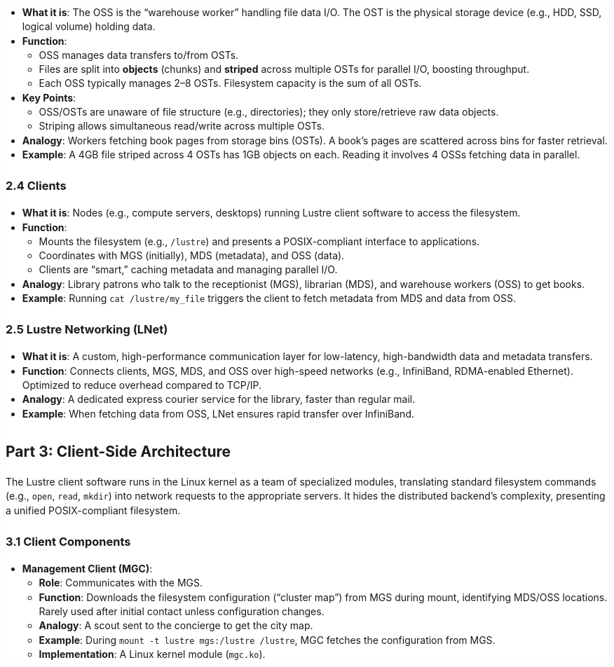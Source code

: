 - **What it is**: The OSS is the “warehouse worker” handling file data I/O. The OST is the physical storage device (e.g., HDD, SSD, logical volume) holding data.
- **Function**:
  - OSS manages data transfers to/from OSTs.
  - Files are split into **objects** (chunks) and **striped** across multiple OSTs for parallel I/O, boosting throughput.
  - Each OSS typically manages 2–8 OSTs. Filesystem capacity is the sum of all OSTs.
- **Key Points**:
  - OSS/OSTs are unaware of file structure (e.g., directories); they only store/retrieve raw data objects.
  - Striping allows simultaneous read/write across multiple OSTs.
- **Analogy**: Workers fetching book pages from storage bins (OSTs). A book’s pages are scattered across bins for faster retrieval.
- **Example**: A 4GB file striped across 4 OSTs has 1GB objects on each. Reading it involves 4 OSSs fetching data in parallel.

### 2.4 Clients

- **What it is**: Nodes (e.g., compute servers, desktops) running Lustre client software to access the filesystem.
- **Function**:
  - Mounts the filesystem (e.g., `/lustre`) and presents a POSIX-compliant interface to applications.
  - Coordinates with MGS (initially), MDS (metadata), and OSS (data).
  - Clients are “smart,” caching metadata and managing parallel I/O.
- **Analogy**: Library patrons who talk to the receptionist (MGS), librarian (MDS), and warehouse workers (OSS) to get books.
- **Example**: Running `cat /lustre/my_file` triggers the client to fetch metadata from MDS and data from OSS.

### 2.5 Lustre Networking (LNet)

- **What it is**: A custom, high-performance communication layer for low-latency, high-bandwidth data and metadata transfers.
- **Function**: Connects clients, MGS, MDS, and OSS over high-speed networks (e.g., InfiniBand, RDMA-enabled Ethernet). Optimized to reduce overhead compared to TCP/IP.
- **Analogy**: A dedicated express courier service for the library, faster than regular mail.
- **Example**: When fetching data from OSS, LNet ensures rapid transfer over InfiniBand.

## Part 3: Client-Side Architecture

The Lustre client software runs in the Linux kernel as a team of specialized modules, translating standard filesystem commands (e.g., `open`, `read`, `mkdir`) into network requests to the appropriate servers. It hides the distributed backend’s complexity, presenting a unified POSIX-compliant filesystem.

### 3.1 Client Components

- **Management Client (MGC)**:
  - **Role**: Communicates with the MGS.
  - **Function**: Downloads the filesystem configuration (“cluster map”) from MGS during mount, identifying MDS/OSS locations. Rarely used after initial contact unless configuration changes.
  - **Analogy**: A scout sent to the concierge to get the city map.
  - **Example**: During `mount -t lustre mgs:/lustre /lustre`, MGC fetches the configuration from MGS.
  - **Implementation**: A Linux kernel module (`mgc.ko`).
